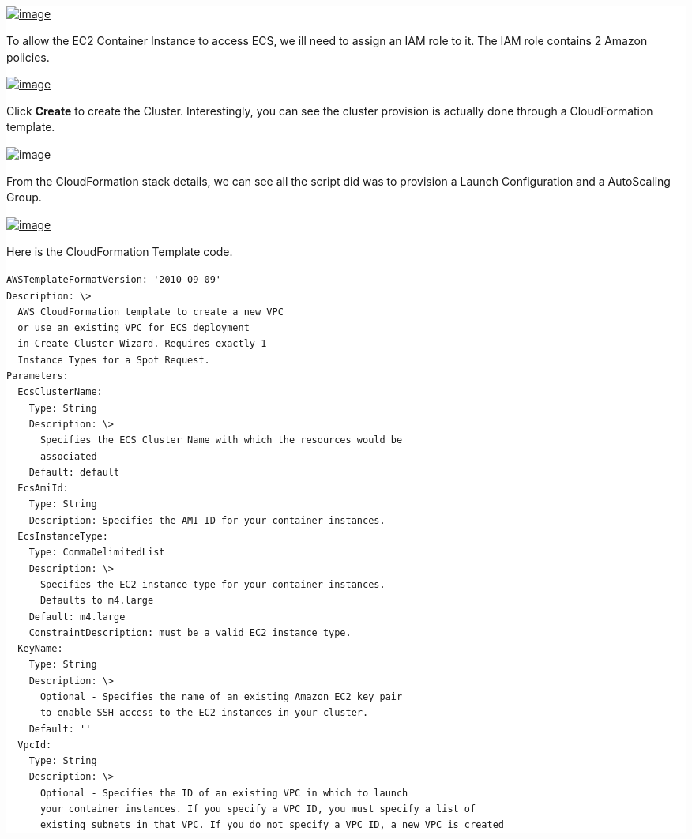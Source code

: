 [![image](https://lh3.googleusercontent.com/-1sxWGaowNGQ/W8a_PKLKEdI/AAAAAAAAKWI/9M6zR9mTmM8uMQZfyZtkiC8-bUOjpr6zACHMYCw/image_thumb%255B2%255D?imgmax=800 "image")](https://lh3.googleusercontent.com/-yeAnpBHmek4/W8a_N9_UN_I/AAAAAAAAKWE/rRiiuX4IhRUs-NBbs08oCykAwPBV_HfZQCHMYCw/s1600-h/image%255B8%255D)

To allow the EC2 Container Instance to access ECS, we ill need to assign an IAM role to it. The IAM role contains 2 Amazon policies.

[![image](https://lh3.googleusercontent.com/-IthuLqwSjH8/W8a_RVyc3FI/AAAAAAAAKWQ/jb_2WyHF4vglqlDmtTb6w-FWpeQit7OWwCHMYCw/image_thumb%255B3%255D?imgmax=800 "image")](https://lh3.googleusercontent.com/-GBamYe8OY5I/W8a_QeMR3pI/AAAAAAAAKWM/TUPjevgfa041G2wVCDzhjCnw1CGZ0Fu2gCHMYCw/s1600-h/image%255B11%255D)

Click **Create** to create the Cluster. Interestingly, you can see the cluster provision is actually done through a CloudFormation template.

[![image](https://lh3.googleusercontent.com/-iJ3IW2oxYJE/W8a_TkldYbI/AAAAAAAAKWY/WkJPPAwDhnwmICrj_km9-VYCiw-Zg-M9gCHMYCw/image_thumb%255B4%255D?imgmax=800 "image")](https://lh3.googleusercontent.com/-vtmnPz7P8oM/W8a_StkvyAI/AAAAAAAAKWU/BjxeEnO4tpgrMrWTKUzWTWt15NCd44ZRACHMYCw/s1600-h/image%255B14%255D)

From the CloudFormation stack details, we can see all the script did was to provision a Launch Configuration and a AutoScaling Group.

[![image](https://lh3.googleusercontent.com/-psk9l27yWCU/W8a_VgK2cUI/AAAAAAAAKWg/lFKfkUimUSEPLyz6KmTyLxYwx_bOlNbdgCHMYCw/image_thumb%255B5%255D?imgmax=800 "image")](https://lh3.googleusercontent.com/-9iyQWPRL-O4/W8a_UlsAPfI/AAAAAAAAKWc/x65lG0CBex0DP5n09GytWr80gINP-07hwCHMYCw/s1600-h/image%255B17%255D)

Here is the CloudFormation Template code.

```
AWSTemplateFormatVersion: '2010-09-09'  
Description: \>  
  AWS CloudFormation template to create a new VPC  
  or use an existing VPC for ECS deployment  
  in Create Cluster Wizard. Requires exactly 1  
  Instance Types for a Spot Request.  
Parameters:  
  EcsClusterName:  
    Type: String  
    Description: \>  
      Specifies the ECS Cluster Name with which the resources would be  
      associated  
    Default: default  
  EcsAmiId:  
    Type: String  
    Description: Specifies the AMI ID for your container instances.  
  EcsInstanceType:  
    Type: CommaDelimitedList  
    Description: \>  
      Specifies the EC2 instance type for your container instances.  
      Defaults to m4.large  
    Default: m4.large  
    ConstraintDescription: must be a valid EC2 instance type.  
  KeyName:  
    Type: String  
    Description: \>  
      Optional - Specifies the name of an existing Amazon EC2 key pair  
      to enable SSH access to the EC2 instances in your cluster.  
    Default: ''  
  VpcId:  
    Type: String  
    Description: \>  
      Optional - Specifies the ID of an existing VPC in which to launch  
      your container instances. If you specify a VPC ID, you must specify a list of  
      existing subnets in that VPC. If you do not specify a VPC ID, a new VPC is created  
```